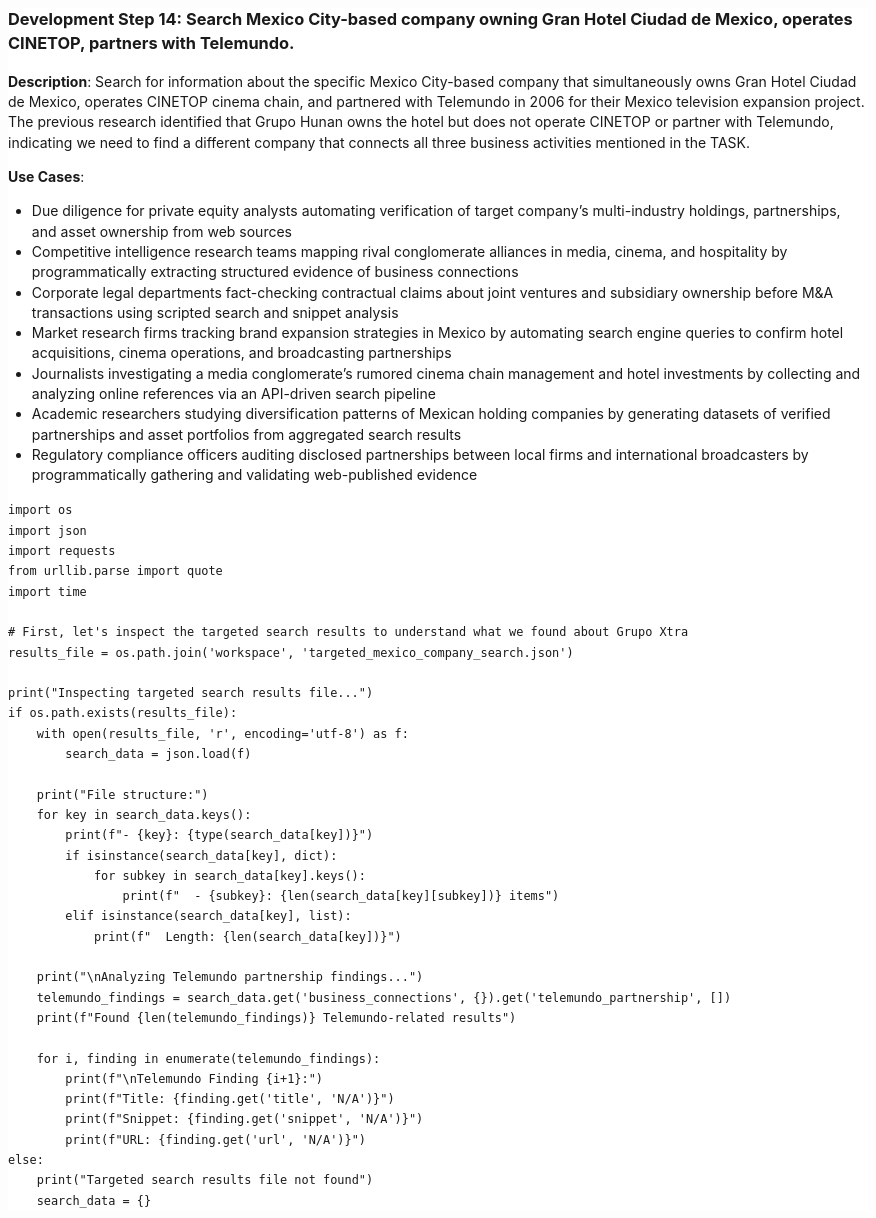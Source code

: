 ### Development Step 14: Search Mexico City-based company owning Gran Hotel Ciudad de Mexico, operates CINETOP, partners with Telemundo.

**Description**: Search for information about the specific Mexico City-based company that simultaneously owns Gran Hotel Ciudad de Mexico, operates CINETOP cinema chain, and partnered with Telemundo in 2006 for their Mexico television expansion project. The previous research identified that Grupo Hunan owns the hotel but does not operate CINETOP or partner with Telemundo, indicating we need to find a different company that connects all three business activities mentioned in the TASK.

**Use Cases**:
- Due diligence for private equity analysts automating verification of target company’s multi-industry holdings, partnerships, and asset ownership from web sources
- Competitive intelligence research teams mapping rival conglomerate alliances in media, cinema, and hospitality by programmatically extracting structured evidence of business connections
- Corporate legal departments fact-checking contractual claims about joint ventures and subsidiary ownership before M&A transactions using scripted search and snippet analysis
- Market research firms tracking brand expansion strategies in Mexico by automating search engine queries to confirm hotel acquisitions, cinema operations, and broadcasting partnerships
- Journalists investigating a media conglomerate’s rumored cinema chain management and hotel investments by collecting and analyzing online references via an API-driven search pipeline
- Academic researchers studying diversification patterns of Mexican holding companies by generating datasets of verified partnerships and asset portfolios from aggregated search results
- Regulatory compliance officers auditing disclosed partnerships between local firms and international broadcasters by programmatically gathering and validating web-published evidence

```
import os
import json
import requests
from urllib.parse import quote
import time

# First, let's inspect the targeted search results to understand what we found about Grupo Xtra
results_file = os.path.join('workspace', 'targeted_mexico_company_search.json')

print("Inspecting targeted search results file...")
if os.path.exists(results_file):
    with open(results_file, 'r', encoding='utf-8') as f:
        search_data = json.load(f)
    
    print("File structure:")
    for key in search_data.keys():
        print(f"- {key}: {type(search_data[key])}")
        if isinstance(search_data[key], dict):
            for subkey in search_data[key].keys():
                print(f"  - {subkey}: {len(search_data[key][subkey])} items")
        elif isinstance(search_data[key], list):
            print(f"  Length: {len(search_data[key])}")
    
    print("\nAnalyzing Telemundo partnership findings...")
    telemundo_findings = search_data.get('business_connections', {}).get('telemundo_partnership', [])
    print(f"Found {len(telemundo_findings)} Telemundo-related results")
    
    for i, finding in enumerate(telemundo_findings):
        print(f"\nTelemundo Finding {i+1}:")
        print(f"Title: {finding.get('title', 'N/A')}")
        print(f"Snippet: {finding.get('snippet', 'N/A')}")
        print(f"URL: {finding.get('url', 'N/A')}")
else:
    print("Targeted search results file not found")
    search_data = {}

```